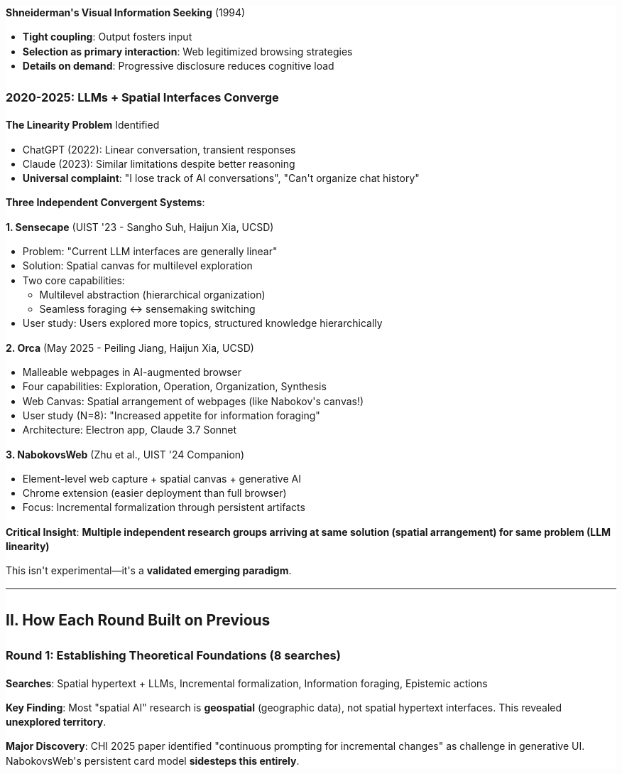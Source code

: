 **Shneiderman's Visual Information Seeking** (1994)
- **Tight coupling**: Output fosters input
- **Selection as primary interaction**: Web legitimized browsing strategies
- **Details on demand**: Progressive disclosure reduces cognitive load

### 2020-2025: LLMs + Spatial Interfaces Converge

**The Linearity Problem** Identified
- ChatGPT (2022): Linear conversation, transient responses
- Claude (2023): Similar limitations despite better reasoning
- **Universal complaint**: "I lose track of AI conversations", "Can't organize chat history"

**Three Independent Convergent Systems**:

**1. Sensecape** (UIST '23 - Sangho Suh, Haijun Xia, UCSD)
- Problem: "Current LLM interfaces are generally linear"
- Solution: Spatial canvas for multilevel exploration
- Two core capabilities:
  - Multilevel abstraction (hierarchical organization)
  - Seamless foraging ↔ sensemaking switching
- User study: Users explored more topics, structured knowledge hierarchically

**2. Orca** (May 2025 - Peiling Jiang, Haijun Xia, UCSD)
- Malleable webpages in AI-augmented browser
- Four capabilities: Exploration, Operation, Organization, Synthesis
- Web Canvas: Spatial arrangement of webpages (like Nabokov's canvas!)
- User study (N=8): "Increased appetite for information foraging"
- Architecture: Electron app, Claude 3.7 Sonnet

**3. NabokovsWeb** (Zhu et al., UIST '24 Companion)
- Element-level web capture + spatial canvas + generative AI
- Chrome extension (easier deployment than full browser)
- Focus: Incremental formalization through persistent artifacts

**Critical Insight**: **Multiple independent research groups arriving at same solution (spatial arrangement) for same problem (LLM linearity)**

This isn't experimental—it's a **validated emerging paradigm**.

---

## II. How Each Round Built on Previous

### Round 1: Establishing Theoretical Foundations (8 searches)

**Searches**: Spatial hypertext + LLMs, Incremental formalization, Information foraging, Epistemic actions

**Key Finding**: Most "spatial AI" research is **geospatial** (geographic data), not spatial hypertext interfaces. This revealed **unexplored territory**.

**Major Discovery**: CHI 2025 paper identified "continuous prompting for incremental changes" as challenge in generative UI. NabokovsWeb's persistent card model **sidesteps this entirely**.
